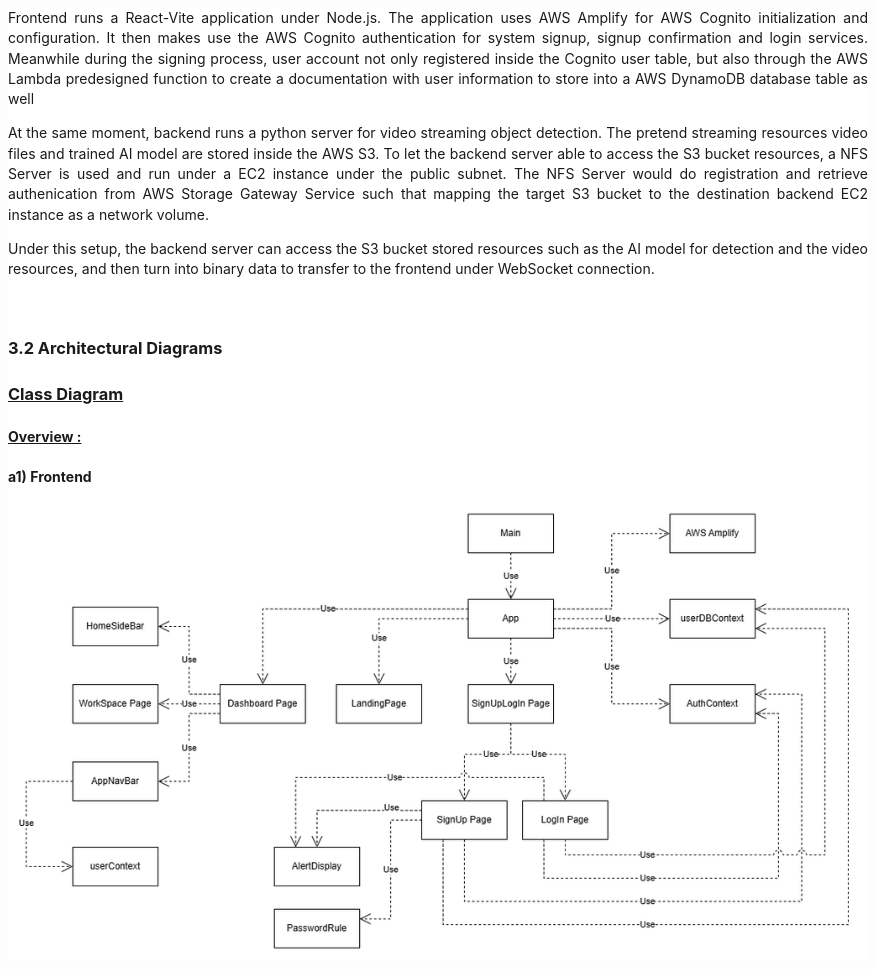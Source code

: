 <p style="text-align:justify">
    Frontend runs a React-Vite application under Node.js. The application uses AWS Amplify for AWS Cognito initialization and configuration. It then makes use the AWS Cognito authentication for system signup, signup confirmation and login services. Meanwhile during the signing process, user account not only registered inside the Cognito user table, but also through the AWS Lambda predesigned function to create a documentation with user information to store into a AWS DynamoDB database table as well
</p>

<p style="text-align:justify">
    At the same moment, backend runs a python server for video streaming object detection. The pretend streaming resources video files and trained AI model are stored inside the AWS S3. To let the backend server able to access the S3 bucket resources, a NFS Server is used and run under a EC2 instance under the public subnet. The NFS Server would do registration and retrieve authenication from AWS Storage Gateway Service such that mapping the target S3 bucket to the destination backend EC2 instance as a network volume.
</p>

<p style="text-align:justify">
    Under this setup, the backend server can access the S3 bucket stored resources such as the AI model for detection and the video resources, and then turn into binary data to transfer to the frontend under WebSocket connection.
</p>

<br>


### 3.2 Architectural Diagrams

<h3><u>Class Diagram</u></h3>

<h4><u>Overview :</u></h4>

<h4>a1) Frontend</h4>

![FrontendClassDiagram](./images/CloudProj_frontend.webp)
